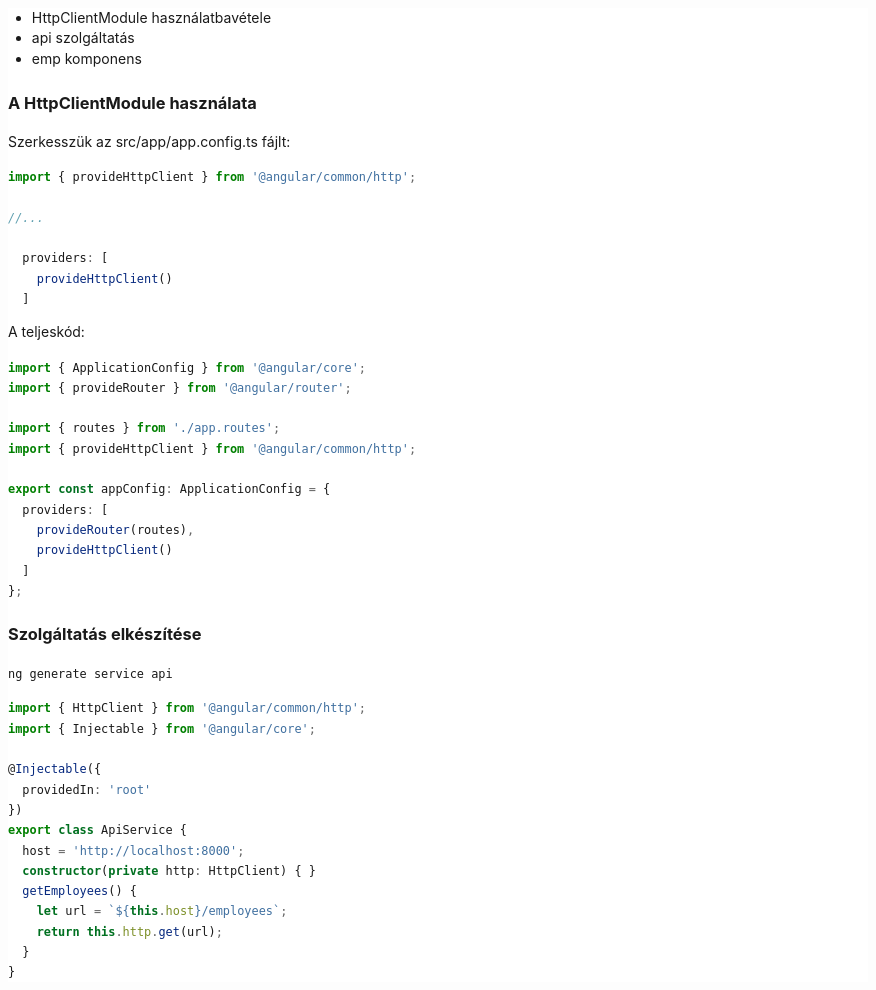 * HttpClientModule használatbavétele
* api szolgáltatás
* emp komponens

### A HttpClientModule használata

Szerkesszük az src/app/app.config.ts fájlt:

```typescript
import { provideHttpClient } from '@angular/common/http';

//...

  providers: [
    provideHttpClient()
  ]
```

A teljeskód:

```typescript
import { ApplicationConfig } from '@angular/core';
import { provideRouter } from '@angular/router';

import { routes } from './app.routes';
import { provideHttpClient } from '@angular/common/http';

export const appConfig: ApplicationConfig = {
  providers: [
    provideRouter(routes),
    provideHttpClient()
  ]
};
```

### Szolgáltatás elkészítése

```cmd
ng generate service api
```

```typescript
import { HttpClient } from '@angular/common/http';
import { Injectable } from '@angular/core';

@Injectable({
  providedIn: 'root'
})
export class ApiService {
  host = 'http://localhost:8000';
  constructor(private http: HttpClient) { }
  getEmployees() {
    let url = `${this.host}/employees`;
    return this.http.get(url);
  }
}
```
